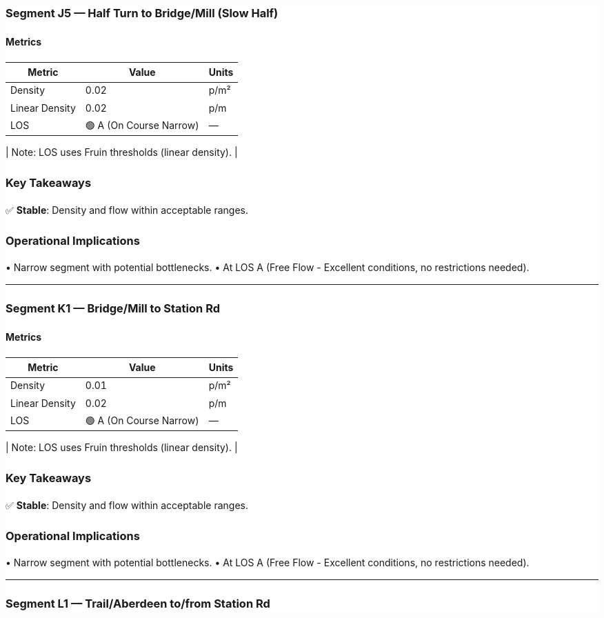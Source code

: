 ### Segment J5 — Half Turn to Bridge/Mill (Slow Half)

#### Metrics

| Metric | Value | Units |
|--------|-------|-------|
| Density | 0.02 | p/m² |
| Linear Density | 0.02 | p/m |
| LOS | 🟢 A (On Course Narrow) | — |

| Note: LOS uses Fruin thresholds (linear density). |

### Key Takeaways

✅ **Stable**: Density and flow within acceptable ranges.

### Operational Implications

• Narrow segment with potential bottlenecks.
• At LOS A (Free Flow - Excellent conditions, no restrictions needed).

---

### Segment K1 — Bridge/Mill to Station Rd

#### Metrics

| Metric | Value | Units |
|--------|-------|-------|
| Density | 0.01 | p/m² |
| Linear Density | 0.02 | p/m |
| LOS | 🟢 A (On Course Narrow) | — |

| Note: LOS uses Fruin thresholds (linear density). |

### Key Takeaways

✅ **Stable**: Density and flow within acceptable ranges.

### Operational Implications

• Narrow segment with potential bottlenecks.
• At LOS A (Free Flow - Excellent conditions, no restrictions needed).

---

### Segment L1 — Trail/Aberdeen to/from Station Rd
